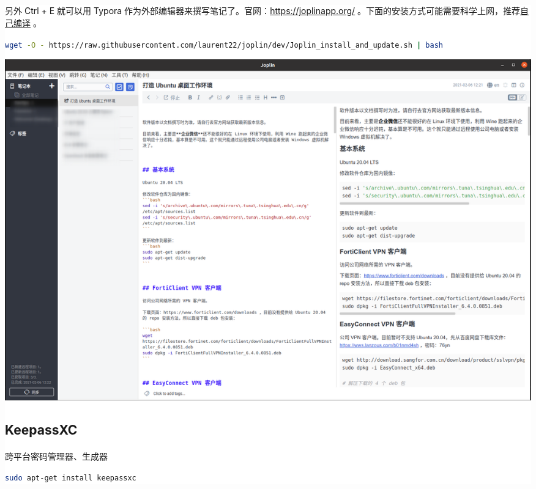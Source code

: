 另外 Ctrl + E 就可以用 Typora 作为外部编辑器来撰写笔记了。官网：https://joplinapp.org/ 。下面的安装方式可能需要科学上网，推荐[自己编译](https://github.com/laurent22/joplin/blob/dev/BUILD.md) 。

```bash
wget -O - https://raw.githubusercontent.com/laurent22/joplin/dev/Joplin_install_and_update.sh | bash
```

![Joplin.png](./images/Joplin.png)




## KeepassXC

跨平台密码管理器、生成器

```bash
sudo apt-get install keepassxc
```
